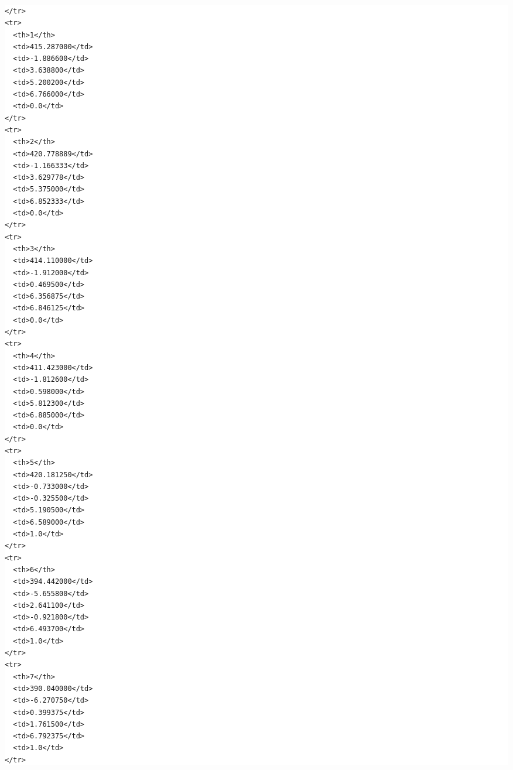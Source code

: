     </tr>
    <tr>
      <th>1</th>
      <td>415.287000</td>
      <td>-1.886600</td>
      <td>3.638800</td>
      <td>5.200200</td>
      <td>6.766000</td>
      <td>0.0</td>
    </tr>
    <tr>
      <th>2</th>
      <td>420.778889</td>
      <td>-1.166333</td>
      <td>3.629778</td>
      <td>5.375000</td>
      <td>6.852333</td>
      <td>0.0</td>
    </tr>
    <tr>
      <th>3</th>
      <td>414.110000</td>
      <td>-1.912000</td>
      <td>0.469500</td>
      <td>6.356875</td>
      <td>6.846125</td>
      <td>0.0</td>
    </tr>
    <tr>
      <th>4</th>
      <td>411.423000</td>
      <td>-1.812600</td>
      <td>0.598000</td>
      <td>5.812300</td>
      <td>6.885000</td>
      <td>0.0</td>
    </tr>
    <tr>
      <th>5</th>
      <td>420.181250</td>
      <td>-0.733000</td>
      <td>-0.325500</td>
      <td>5.190500</td>
      <td>6.589000</td>
      <td>1.0</td>
    </tr>
    <tr>
      <th>6</th>
      <td>394.442000</td>
      <td>-5.655800</td>
      <td>2.641100</td>
      <td>-0.921800</td>
      <td>6.493700</td>
      <td>1.0</td>
    </tr>
    <tr>
      <th>7</th>
      <td>390.040000</td>
      <td>-6.270750</td>
      <td>0.399375</td>
      <td>1.761500</td>
      <td>6.792375</td>
      <td>1.0</td>
    </tr>